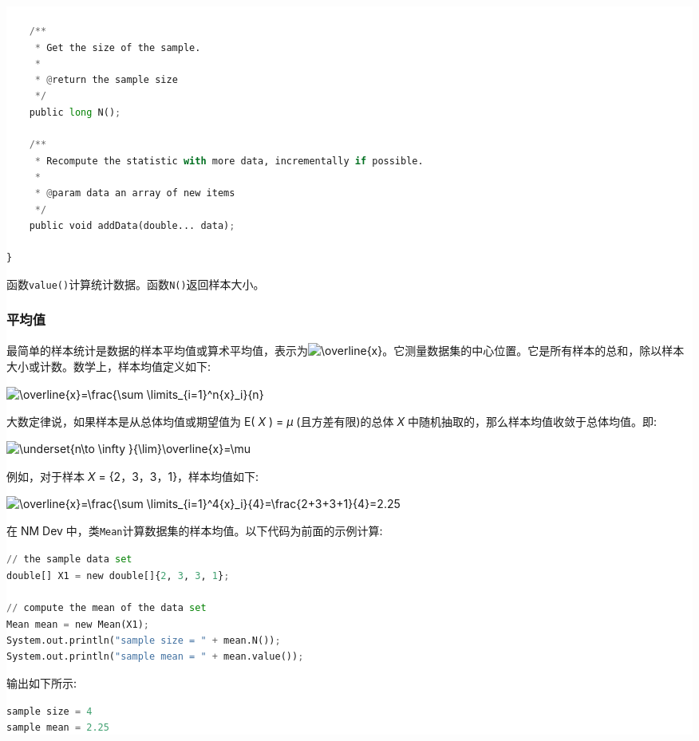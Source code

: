 ```py

    /**
     * Get the size of the sample.
     *
     * @return the sample size
     */
    public long N();

    /**
     * Recompute the statistic with more data, incrementally if possible.
     *
     * @param data an array of new items
     */
    public void addData(double... data);

}

```

函数`value()`计算统计数据。函数`N()`返回样本大小。

### 平均值

最简单的样本统计是数据的样本平均值或算术平均值，表示为![$$ \overline{x} $$](../images/500382_1_En_12_Chapter/500382_1_En_12_Chapter_TeX_IEq1.png)。它测量数据集的中心位置。它是所有样本的总和，除以样本大小或计数。数学上，样本均值定义如下:

![$$ \overline{x}=\frac{\sum \limits_{i=1}^n{x}_i}{n} $$](../images/500382_1_En_12_Chapter/500382_1_En_12_Chapter_TeX_Equc.png)

大数定律说，如果样本是从总体均值或期望值为 E( *X* ) = *μ* (且方差有限)的总体 *X* 中随机抽取的，那么样本均值收敛于总体均值。即:

![$$ \underset{n\to \infty }{\lim}\overline{x}=\mu $$](../images/500382_1_En_12_Chapter/500382_1_En_12_Chapter_TeX_Equd.png)

例如，对于样本 *X* = {2，3，3，1}，样本均值如下:

![$$ \overline{x}=\frac{\sum \limits_{i=1}^4{x}_i}{4}=\frac{2+3+3+1}{4}=2.25 $$](../images/500382_1_En_12_Chapter/500382_1_En_12_Chapter_TeX_Eque.png)

在 NM Dev 中，类`Mean`计算数据集的样本均值。以下代码为前面的示例计算:

```py
// the sample data set
double[] X1 = new double[]{2, 3, 3, 1};

// compute the mean of the data set
Mean mean = new Mean(X1);
System.out.println("sample size = " + mean.N());
System.out.println("sample mean = " + mean.value());

```

输出如下所示:

```py
sample size = 4
sample mean = 2.25

```
